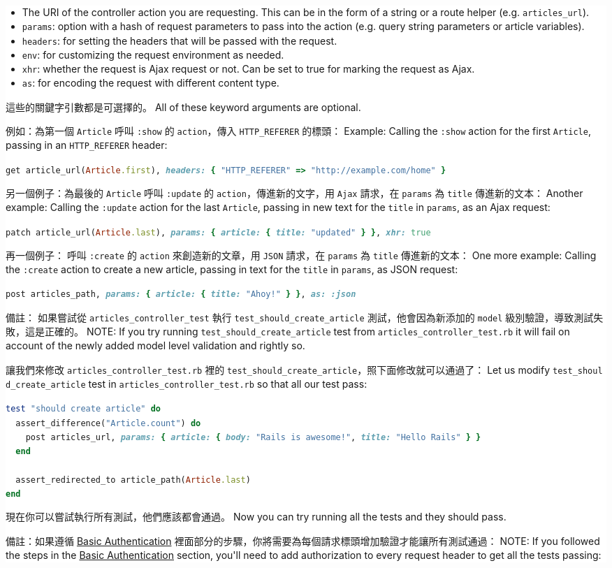 * The URI of the controller action you are requesting.
  This can be in the form of a string or a route helper (e.g. `articles_url`).
* `params`: option with a hash of request parameters to pass into the action
  (e.g. query string parameters or article variables).
* `headers`: for setting the headers that will be passed with the request.
* `env`: for customizing the request environment as needed.
* `xhr`: whether the request is Ajax request or not. Can be set to true for marking the request as Ajax.
* `as`: for encoding the request with different content type.

這些的關鍵字引數都是可選擇的。
All of these keyword arguments are optional.

例如：為第一個 `Article` 呼叫 `:show` 的 `action`，傳入 `HTTP_REFERER` 的標頭：
Example: Calling the `:show` action for the first `Article`, passing in an `HTTP_REFERER` header:

```ruby
get article_url(Article.first), headers: { "HTTP_REFERER" => "http://example.com/home" }
```

另一個例子：為最後的 `Article` 呼叫 `:update` 的 `action`，傳進新的文字，用 `Ajax` 請求，在 `params` 為 `title` 傳進新的文本：
Another example: Calling the `:update` action for the last `Article`, passing in new text for the `title` in `params`, as an Ajax request:

```ruby
patch article_url(Article.last), params: { article: { title: "updated" } }, xhr: true
```

再一個例子： 呼叫 `:create` 的 `action` 來創造新的文章，用 `JSON` 請求，在 `params` 為 `title` 傳進新的文本：
One more example: Calling the `:create` action to create a new article, passing in
text for the `title` in `params`, as JSON request:

```ruby
post articles_path, params: { article: { title: "Ahoy!" } }, as: :json
```
備註： 如果嘗試從 `articles_controller_test` 執行 `test_should_create_article` 測試，他會因為新添加的 `model` 級別驗證，導致測試失敗，這是正確的。
NOTE: If you try running `test_should_create_article` test from `articles_controller_test.rb` it will fail on account of the newly added model level validation and rightly so.

讓我們來修改 `articles_controller_test.rb` 裡的 `test_should_create_article`，照下面修改就可以通過了：
Let us modify `test_should_create_article` test in `articles_controller_test.rb` so that all our test pass:

```ruby
test "should create article" do
  assert_difference("Article.count") do
    post articles_url, params: { article: { body: "Rails is awesome!", title: "Hello Rails" } }
  end

  assert_redirected_to article_path(Article.last)
end
```
現在你可以嘗試執行所有測試，他們應該都會通過。
Now you can try running all the tests and they should pass.

備註：如果遵循 [Basic Authentication](getting_started.html#basic-authentication) 裡面部分的步驟，你將需要為每個請求標頭增加驗證才能讓所有測試通過：
NOTE: If you followed the steps in the [Basic Authentication](getting_started.html#basic-authentication) section, you'll need to add authorization to every request header to get all the tests passing:
